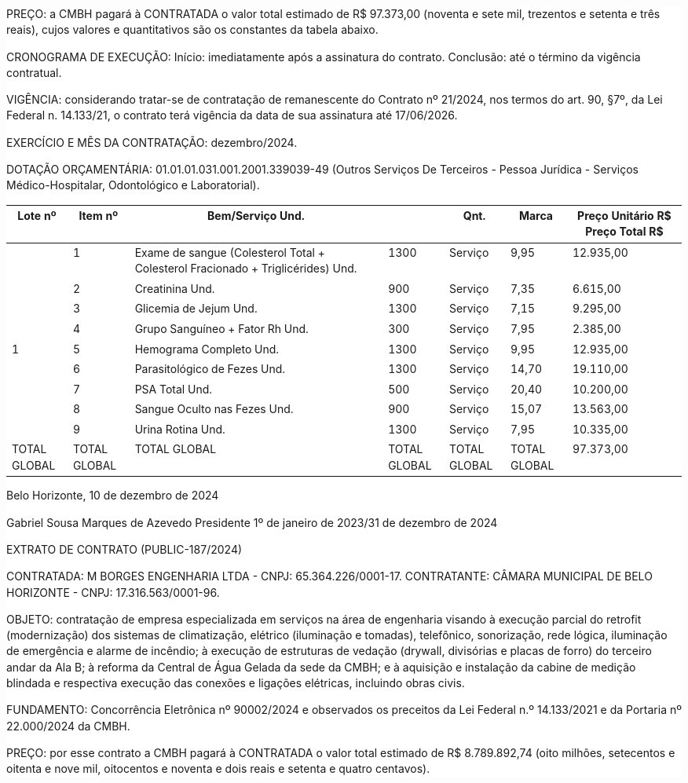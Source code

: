 PREÇO: a CMBH pagará à CONTRATADA o valor total estimado de R$ 97.373,00 (noventa e sete mil, trezentos e setenta e três reais), cujos valores e quantitativos são os constantes da tabela abaixo.

CRONOGRAMA DE EXECUÇÃO: Início: imediatamente após a assinatura do contrato. Conclusão: até o término da vigência contratual.

VIGÊNCIA:  considerando  tratar-se  de  contratação  de  remanescente  do  Contrato  nº 21/2024, nos termos do art. 90, §7º, da Lei Federal n. 14.133/21, o contrato terá vigência da data de sua assinatura até 17/06/2026.

EXERCÍCIO E MÊS DA CONTRATAÇÃO: dezembro/2024.

DOTAÇÃO ORÇAMENTÁRIA: 01.01.01.031.001.2001.339039-49 (Outros Serviços De Terceiros - Pessoa Jurídica - Serviços Médico-Hospitalar, Odontológico e Laboratorial).

| Lote  nº     | Item  nº     | Bem/Serviço Und.                                                                 |              | Qnt.         | Marca        | Preço Unitário  R$ Preço Total R$   |
|--------------|--------------|----------------------------------------------------------------------------------|--------------|--------------|--------------|-------------------------------------|
|              | 1            | Exame de sangue (Colesterol Total + Colesterol  Fracionado + Triglicérides) Und. | 1300         | Serviço      | 9,95         | 12.935,00                           |
|              | 2            | Creatinina Und.                                                                  | 900          | Serviço      | 7,35         | 6.615,00                            |
|              | 3            | Glicemia de Jejum Und.                                                           | 1300         | Serviço      | 7,15         | 9.295,00                            |
|              | 4            | Grupo Sanguíneo + Fator Rh Und.                                                  | 300          | Serviço      | 7,95         | 2.385,00                            |
| 1            | 5            | Hemograma Completo Und.                                                          | 1300         | Serviço      | 9,95         | 12.935,00                           |
|              | 6            | Parasitológico de Fezes Und.                                                     | 1300         | Serviço      | 14,70        | 19.110,00                           |
|              | 7            | PSA Total Und.                                                                   | 500          | Serviço      | 20,40        | 10.200,00                           |
|              | 8            | Sangue Oculto nas Fezes Und.                                                     | 900          | Serviço      | 15,07        | 13.563,00                           |
|              | 9            | Urina Rotina Und.                                                                | 1300         | Serviço      | 7,95         | 10.335,00                           |
| TOTAL GLOBAL | TOTAL GLOBAL | TOTAL GLOBAL                                                                     | TOTAL GLOBAL | TOTAL GLOBAL | TOTAL GLOBAL | 97.373,00                           |

Belo Horizonte, 10 de dezembro de 2024

Gabriel Sousa Marques de Azevedo Presidente 1º de janeiro de 2023/31 de dezembro de 2024

EXTRATO DE CONTRATO (PUBLIC-187/2024)

CONTRATADA: M BORGES ENGENHARIA LTDA - CNPJ: 65.364.226/0001-17. CONTRATANTE: CÂMARA MUNICIPAL DE BELO HORIZONTE - CNPJ: 17.316.563/0001-96.

OBJETO: contratação de empresa especializada em serviços na área de engenharia visando à execução parcial do retrofit (modernização) dos sistemas de climatização, elétrico (iluminação e tomadas), telefônico, sonorização, rede lógica, iluminação de emergência e alarme de incêndio; à execução de estruturas de vedação (drywall, divisórias e placas de forro) do terceiro andar da Ala B; à reforma da Central de Água Gelada da sede da CMBH; e à aquisição e instalação da cabine de medição blindada e respectiva execução das conexões e ligações elétricas, incluindo obras civis.

FUNDAMENTO: Concorrência Eletrônica nº 90002/2024 e observados os preceitos da Lei Federal n.º 14.133/2021 e da Portaria nº 22.000/2024 da CMBH.

PREÇO: por esse contrato a CMBH pagará à CONTRATADA o valor total estimado de R$ 8.789.892,74 (oito milhões, setecentos e oitenta e nove mil, oitocentos e noventa e dois reais e setenta e quatro centavos).
